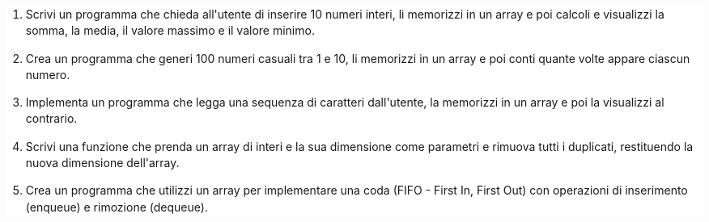 1. Scrivi un programma che chieda all'utente di inserire 10 numeri interi, li memorizzi in un array e poi calcoli e visualizzi la somma, la media, il valore massimo e il valore minimo.

2. Crea un programma che generi 100 numeri casuali tra 1 e 10, li memorizzi in un array e poi conti quante volte appare ciascun numero.

3. Implementa un programma che legga una sequenza di caratteri dall'utente, la memorizzi in un array e poi la visualizzi al contrario.

4. Scrivi una funzione che prenda un array di interi e la sua dimensione come parametri e rimuova tutti i duplicati, restituendo la nuova dimensione dell'array.

5. Crea un programma che utilizzi un array per implementare una coda (FIFO - First In, First Out) con operazioni di inserimento (enqueue) e rimozione (dequeue).